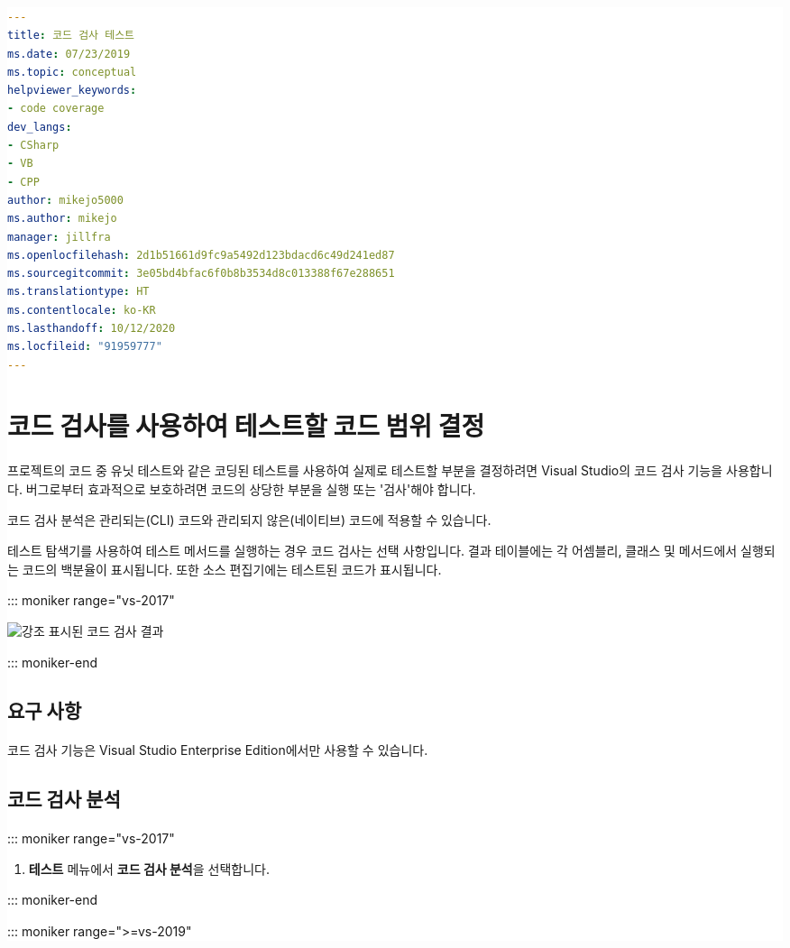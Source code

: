 ```yaml
---
title: 코드 검사 테스트
ms.date: 07/23/2019
ms.topic: conceptual
helpviewer_keywords:
- code coverage
dev_langs:
- CSharp
- VB
- CPP
author: mikejo5000
ms.author: mikejo
manager: jillfra
ms.openlocfilehash: 2d1b51661d9fc9a5492d123bdacd6c49d241ed87
ms.sourcegitcommit: 3e05bd4bfac6f0b8b3534d8c013388f67e288651
ms.translationtype: HT
ms.contentlocale: ko-KR
ms.lasthandoff: 10/12/2020
ms.locfileid: "91959777"
---
```

# <a name="use-code-coverage-to-determine-how-much-code-is-being-tested"></a>코드 검사를 사용하여 테스트할 코드 범위 결정

프로젝트의 코드 중 유닛 테스트와 같은 코딩된 테스트를 사용하여 실제로 테스트할 부분을 결정하려면 Visual Studio의 코드 검사 기능을 사용합니다. 버그로부터 효과적으로 보호하려면 코드의 상당한 부분을 실행 또는 '검사'해야 합니다.

코드 검사 분석은 관리되는(CLI) 코드와 관리되지 않은(네이티브) 코드에 적용할 수 있습니다.

테스트 탐색기를 사용하여 테스트 메서드를 실행하는 경우 코드 검사는 선택 사항입니다. 결과 테이블에는 각 어셈블리, 클래스 및 메서드에서 실행되는 코드의 백분율이 표시됩니다. 또한 소스 편집기에는 테스트된 코드가 표시됩니다.

::: moniker range="vs-2017"

![강조 표시된 코드 검사 결과](../test/media/codecoverage1.png)

::: moniker-end

## <a name="requirements"></a>요구 사항

코드 검사 기능은 Visual Studio Enterprise Edition에서만 사용할 수 있습니다.

## <a name="analyze-code-coverage"></a>코드 검사 분석

::: moniker range="vs-2017"

1. **테스트** 메뉴에서 **코드 검사 분석**을 선택합니다.

::: moniker-end

::: moniker range=">=vs-2019"
